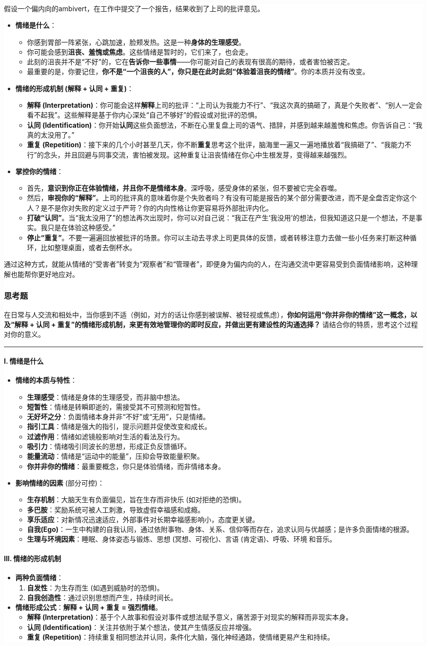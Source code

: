 假设一个偏内向的ambivert，在工作中提交了一个报告，结果收到了上司的批评意见。

*   **情绪是什么**：
    *   你感到胃部一阵紧张，心跳加速，脸颊发热。这是一种**身体的生理感受**。
    *   你可能会感到**沮丧、羞愧或焦虑**。这些情绪是暂时的，它们来了，也会走。
    *   此刻的沮丧并不是“不好”的，它在**告诉你一些事情**——你可能对自己的表现有很高的期待，或者害怕被否定。
    *   最重要的是，你要记住，**你不是“一个沮丧的人”，你只是在此时此刻“体验着沮丧的情绪”**。你的本质并没有改变。

*   **情绪的形成机制 (解释 + 认同 + 重复)**：
    *   **解释 (Interpretation)**：你可能会这样**解释**上司的批评：“上司认为我能力不行”、“我这次真的搞砸了，真是个失败者”、“别人一定会看不起我”。这些解释是基于你内心深处“自己不够好”的假设或对批评的恐惧。
    *   **认同 (Identification)**：你开始**认同**这些负面想法，不断在心里复盘上司的语气、措辞，并感到越来越羞愧和焦虑。你告诉自己：“我真的太没用了。”
    *   **重复 (Repetition)**：接下来的几个小时甚至几天，你不断**重复**思考这个批评，脑海里一遍又一遍地播放着“我搞砸了”、“我能力不行”的念头，并且回避与同事交流，害怕被发现。这种重复让沮丧情绪在你心中生根发芽，变得越来越强烈。

*   **掌控你的情绪**：
    *   首先，**意识到你正在体验情绪，并且你不是情绪本身**。深呼吸，感受身体的紧张，但不要被它完全吞噬。
    *   然后，**审视你的“解释”**。上司的批评真的意味着你是个失败者吗？有没有可能是报告的某个部分需要改进，而不是全盘否定你这个人？是不是你对失败的定义过于严苛？你的内向性格让你更容易将外部批评内化。
    *   **打破“认同”**。当“我太没用了”的想法再次出现时，你可以对自己说：“我正在产生‘我没用’的想法，但我知道这只是一个想法，不是事实。我只是在体验这种感受。”
    *   **停止“重复”**。不要一遍遍回放被批评的场景。你可以主动去寻求上司更具体的反馈，或者转移注意力去做一些小任务来打断这种循环，比如整理桌面，或者去倒杯水。

通过这种方式，就能从情绪的“受害者”转变为“观察者”和“管理者”，即便身为偏内向的人，在沟通交流中更容易受到负面情绪影响，这种理解也能帮你更好地应对。

### 思考题

在日常与人交流和相处中，当你感到不适（例如，对方的话让你感到被误解、被轻视或焦虑），**你如何运用“你并非你的情绪”这一概念，以及“解释 + 认同 + 重复”的情绪形成机制，来更有效地管理你的即时反应，并做出更有建设性的沟通选择？** 请结合你的特质，思考这个过程对你的意义。

---

#### **I. 情绪是什么**

*   **情绪的本质与特性**：
    *   **生理感受**：情绪是身体的生理感受，而非脑中想法。
    *   **短暂性**：情绪是转瞬即逝的，需接受其不可预测和短暂性。
    *   **无好坏之分**：负面情绪本身并非“不好”或“无用”，只是情绪。
    *   **指引工具**：情绪是强大的指引，提示问题并促使改变和成长。
    *   **过滤作用**：情绪如滤镜般影响对生活的看法及行为。
    *   **吸引力**：情绪吸引同波长的思想，形成正负反馈循环。
    *   **能量流动**：情绪是“运动中的能量”，压抑会导致能量积聚。
    *   **你并非你的情绪**：最重要概念，你只是体验情绪，而非情绪本身。

*   **影响情绪的因素** (部分可控)：
    *   **生存机制**：大脑天生有负面偏见，旨在生存而非快乐 (如对拒绝的恐惧)。
    *   **多巴胺**：奖励系统可被人工刺激，导致虚假幸福感和成瘾。
    *   **享乐适应**：对新情况迅速适应，外部事件对长期幸福感影响小，态度更关键。
    *   **自我(Ego)**：一生中构建的自我认同，通过依附事物、身体、关系、信仰等而存在，追求认同与优越感；是许多负面情绪的根源。
    *   **生理与环境因素**：睡眠、身体姿态与锻炼、思想 (冥想、可视化)、言语 (肯定语)、呼吸、环境 和音乐。

#### **III. 情绪的形成机制**

*   **两种负面情绪**：
    1.  **自发性**：为生存而生 (如遇到威胁时的恐惧)。
    2.  **自我创造性**：通过识别思想而产生，持续时间长。
*   **情绪形成公式**：**解释 + 认同 + 重复 = 强烈情绪**。
    *   **解释 (Interpretation)**：基于个人故事和假设对事件或想法赋予意义，痛苦源于对现实的解释而非现实本身。
    *   **认同 (Identification)**：关注并依附于某个想法，使其产生情感反应并增强。
    *   **重复 (Repetition)**：持续重复相同想法并认同，条件化大脑，强化神经通路，使情绪更易产生和持续。
